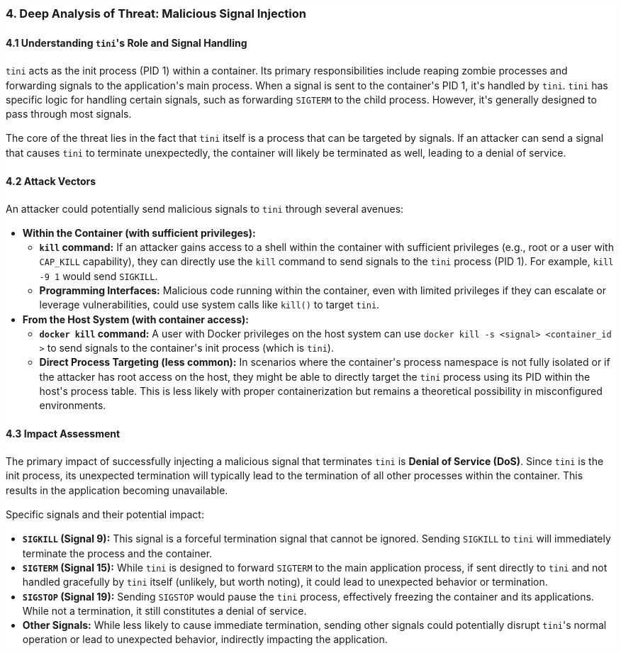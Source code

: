 ### 4. Deep Analysis of Threat: Malicious Signal Injection

#### 4.1 Understanding `tini`'s Role and Signal Handling

`tini` acts as the init process (PID 1) within a container. Its primary responsibilities include reaping zombie processes and forwarding signals to the application's main process. When a signal is sent to the container's PID 1, it's handled by `tini`. `tini` has specific logic for handling certain signals, such as forwarding `SIGTERM` to the child process. However, it's generally designed to pass through most signals.

The core of the threat lies in the fact that `tini` itself is a process that can be targeted by signals. If an attacker can send a signal that causes `tini` to terminate unexpectedly, the container will likely be terminated as well, leading to a denial of service.

#### 4.2 Attack Vectors

An attacker could potentially send malicious signals to `tini` through several avenues:

* **Within the Container (with sufficient privileges):**
    * **`kill` command:** If an attacker gains access to a shell within the container with sufficient privileges (e.g., root or a user with `CAP_KILL` capability), they can directly use the `kill` command to send signals to the `tini` process (PID 1). For example, `kill -9 1` would send `SIGKILL`.
    * **Programming Interfaces:**  Malicious code running within the container, even with limited privileges if they can escalate or leverage vulnerabilities, could use system calls like `kill()` to target `tini`.
* **From the Host System (with container access):**
    * **`docker kill` command:**  A user with Docker privileges on the host system can use `docker kill -s <signal> <container_id>` to send signals to the container's init process (which is `tini`).
    * **Direct Process Targeting (less common):** In scenarios where the container's process namespace is not fully isolated or if the attacker has root access on the host, they might be able to directly target the `tini` process using its PID within the host's process table. This is less likely with proper containerization but remains a theoretical possibility in misconfigured environments.

#### 4.3 Impact Assessment

The primary impact of successfully injecting a malicious signal that terminates `tini` is **Denial of Service (DoS)**. Since `tini` is the init process, its unexpected termination will typically lead to the termination of all other processes within the container. This results in the application becoming unavailable.

Specific signals and their potential impact:

* **`SIGKILL` (Signal 9):**  This signal is a forceful termination signal that cannot be ignored. Sending `SIGKILL` to `tini` will immediately terminate the process and the container.
* **`SIGTERM` (Signal 15):** While `tini` is designed to forward `SIGTERM` to the main application process, if sent directly to `tini` and not handled gracefully by `tini` itself (unlikely, but worth noting), it could lead to unexpected behavior or termination.
* **`SIGSTOP` (Signal 19):** Sending `SIGSTOP` would pause the `tini` process, effectively freezing the container and its applications. While not a termination, it still constitutes a denial of service.
* **Other Signals:** While less likely to cause immediate termination, sending other signals could potentially disrupt `tini`'s normal operation or lead to unexpected behavior, indirectly impacting the application.
